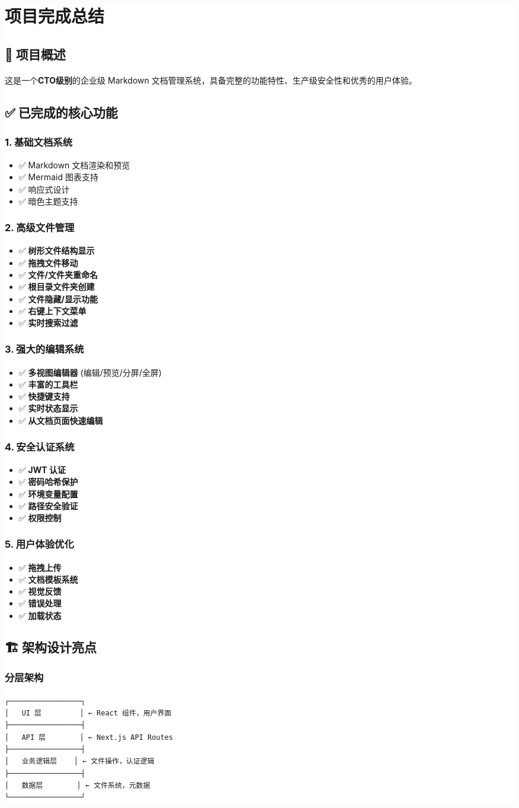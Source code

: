 # 项目完成总结

## 🎯 项目概述

这是一个**CTO级别**的企业级 Markdown 文档管理系统，具备完整的功能特性、生产级安全性和优秀的用户体验。

## ✅ 已完成的核心功能

### 1. 基础文档系统
- ✅ Markdown 文档渲染和预览
- ✅ Mermaid 图表支持
- ✅ 响应式设计
- ✅ 暗色主题支持

### 2. 高级文件管理
- ✅ **树形文件结构显示**
- ✅ **拖拽文件移动**
- ✅ **文件/文件夹重命名**
- ✅ **根目录文件夹创建**
- ✅ **文件隐藏/显示功能**
- ✅ **右键上下文菜单**
- ✅ **实时搜索过滤**

### 3. 强大的编辑系统
- ✅ **多视图编辑器** (编辑/预览/分屏/全屏)
- ✅ **丰富的工具栏**
- ✅ **快捷键支持**
- ✅ **实时状态显示**
- ✅ **从文档页面快速编辑**

### 4. 安全认证系统
- ✅ **JWT 认证**
- ✅ **密码哈希保护**
- ✅ **环境变量配置**
- ✅ **路径安全验证**
- ✅ **权限控制**

### 5. 用户体验优化
- ✅ **拖拽上传**
- ✅ **文档模板系统**
- ✅ **视觉反馈**
- ✅ **错误处理**
- ✅ **加载状态**

## 🏗️ 架构设计亮点

### 分层架构
```
┌─────────────────┐
│   UI 层         │ ← React 组件，用户界面
├─────────────────┤
│   API 层        │ ← Next.js API Routes
├─────────────────┤
│   业务逻辑层    │ ← 文件操作，认证逻辑
├─────────────────┤
│   数据层        │ ← 文件系统，元数据
└─────────────────┘
```
